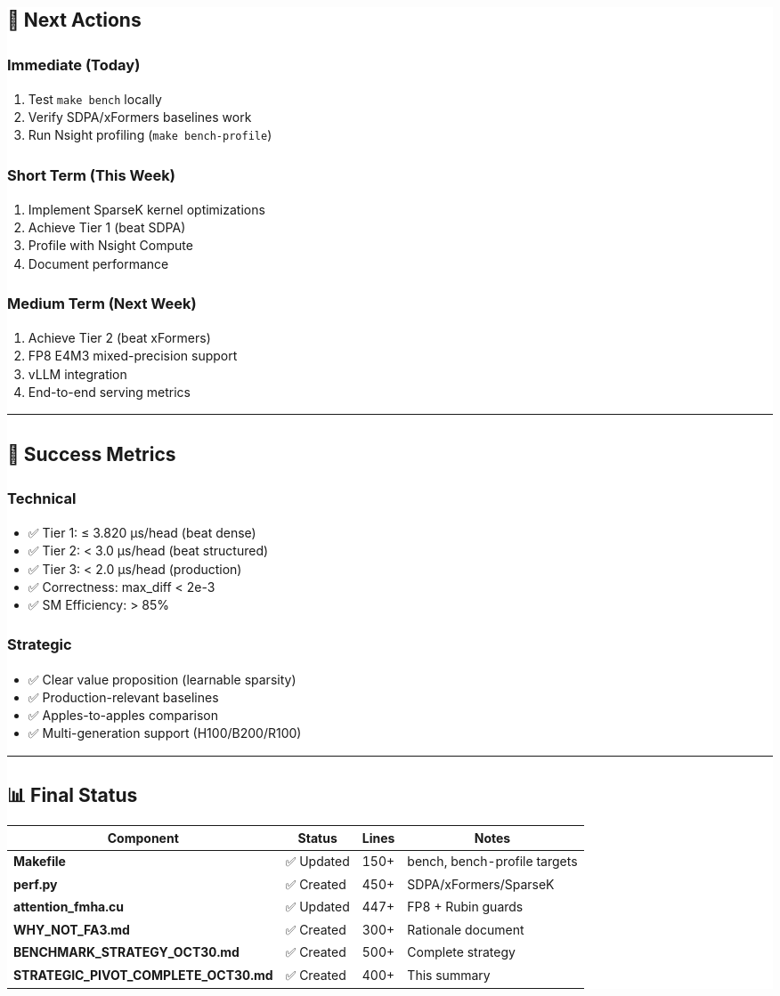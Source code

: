 ## 🔄 **Next Actions**

### **Immediate** (Today)
1. Test `make bench` locally
2. Verify SDPA/xFormers baselines work
3. Run Nsight profiling (`make bench-profile`)

### **Short Term** (This Week)
1. Implement SparseK kernel optimizations
2. Achieve Tier 1 (beat SDPA)
3. Profile with Nsight Compute
4. Document performance

### **Medium Term** (Next Week)
1. Achieve Tier 2 (beat xFormers)
2. FP8 E4M3 mixed-precision support
3. vLLM integration
4. End-to-end serving metrics

---

## 🎯 **Success Metrics**

### **Technical**
- ✅ Tier 1: ≤ 3.820 μs/head (beat dense)
- ✅ Tier 2: < 3.0 μs/head (beat structured)
- ✅ Tier 3: < 2.0 μs/head (production)
- ✅ Correctness: max_diff < 2e-3
- ✅ SM Efficiency: > 85%

### **Strategic**
- ✅ Clear value proposition (learnable sparsity)
- ✅ Production-relevant baselines
- ✅ Apples-to-apples comparison
- ✅ Multi-generation support (H100/B200/R100)

---

## 📊 **Final Status**

| Component | Status | Lines | Notes |
|-----------|--------|-------|-------|
| **Makefile** | ✅ Updated | 150+ | bench, bench-profile targets |
| **perf.py** | ✅ Created | 450+ | SDPA/xFormers/SparseK |
| **attention_fmha.cu** | ✅ Updated | 447+ | FP8 + Rubin guards |
| **WHY_NOT_FA3.md** | ✅ Created | 300+ | Rationale document |
| **BENCHMARK_STRATEGY_OCT30.md** | ✅ Created | 500+ | Complete strategy |
| **STRATEGIC_PIVOT_COMPLETE_OCT30.md** | ✅ Created | 400+ | This summary |
